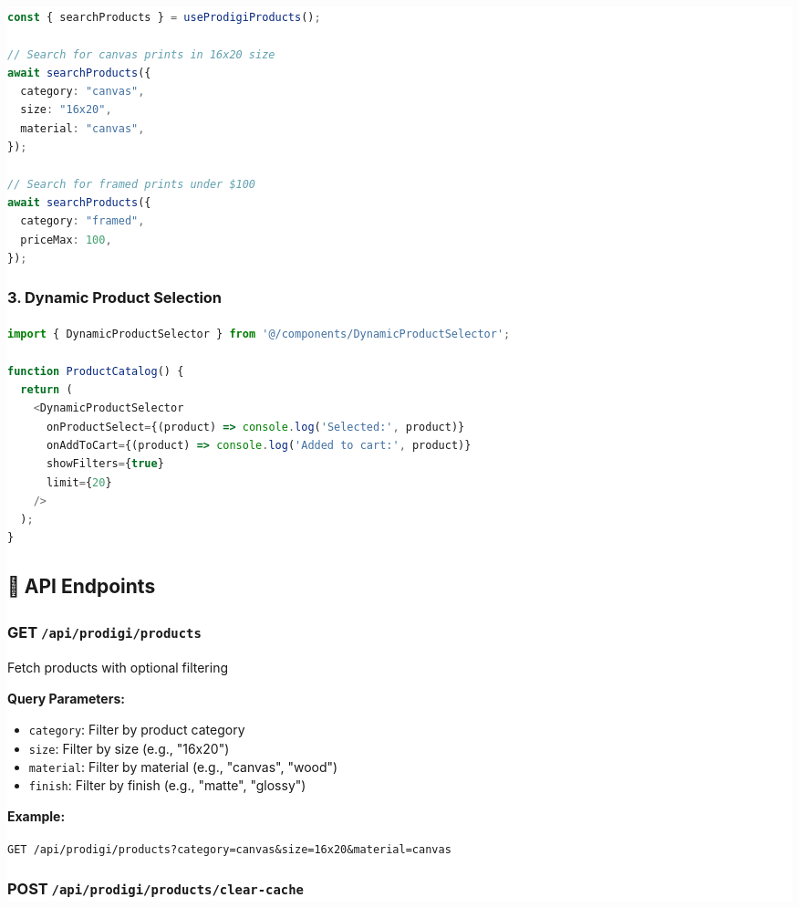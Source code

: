 ```typescript
const { searchProducts } = useProdigiProducts();

// Search for canvas prints in 16x20 size
await searchProducts({
  category: "canvas",
  size: "16x20",
  material: "canvas",
});

// Search for framed prints under $100
await searchProducts({
  category: "framed",
  priceMax: 100,
});
```

### 3. Dynamic Product Selection

```typescript
import { DynamicProductSelector } from '@/components/DynamicProductSelector';

function ProductCatalog() {
  return (
    <DynamicProductSelector
      onProductSelect={(product) => console.log('Selected:', product)}
      onAddToCart={(product) => console.log('Added to cart:', product)}
      showFilters={true}
      limit={20}
    />
  );
}
```

## 🔌 API Endpoints

### GET `/api/prodigi/products`

Fetch products with optional filtering

**Query Parameters:**

- `category`: Filter by product category
- `size`: Filter by size (e.g., "16x20")
- `material`: Filter by material (e.g., "canvas", "wood")
- `finish`: Filter by finish (e.g., "matte", "glossy")

**Example:**

```
GET /api/prodigi/products?category=canvas&size=16x20&material=canvas
```

### POST `/api/prodigi/products/clear-cache`

